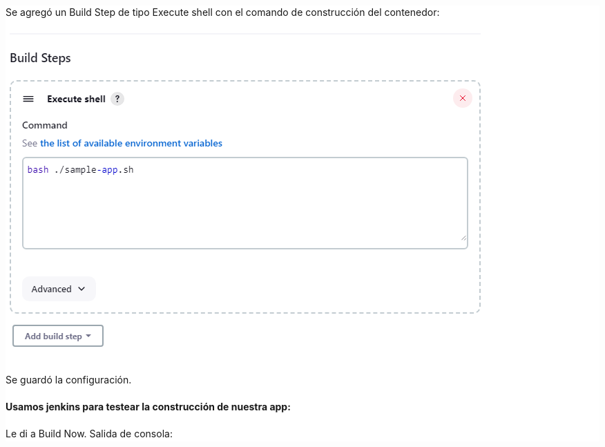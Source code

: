 Se agregó un Build Step de tipo Execute shell con el comando de construcción del contenedor:

![alt text](images/image-27.png)

Se guardó la configuración.

#### Usamos jenkins para testear la construcción de nuestra app:

Le di a Build Now. Salida de consola:
